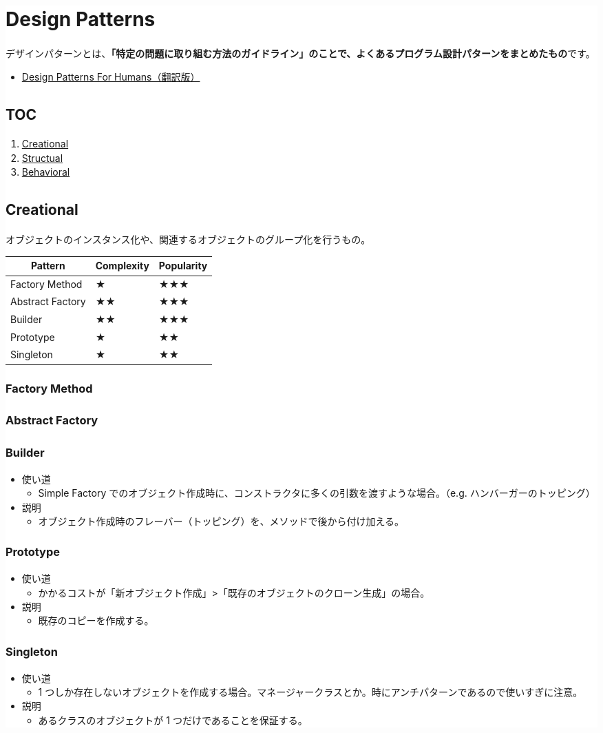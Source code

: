 # Design Patterns

デザインパターンとは、**「特定の問題に取り組む方法のガイドライン」のことで、よくあるプログラム設計パターンをまとめたもの**です。

- [Design Patterns For Humans（翻訳版）](https://techracho.bpsinc.jp/hachi8833/2017_10_02/46064)

## TOC

1. [Creational](#Creational)
2. [Structual](#Structual)
3. [Behavioral](#Behavioral)

## Creational

オブジェクトのインスタンス化や、関連するオブジェクトのグループ化を行うもの。

| Pattern          | Complexity | Popularity |
| ---------------- | ---------- | ---------- |
| Factory Method   | ★          | ★★★        |
| Abstract Factory | ★★         | ★★★        |
| Builder          | ★★         | ★★★        |
| Prototype        | ★          | ★★         |
| Singleton        | ★          | ★★         |

### Factory Method

### Abstract Factory

### Builder

- 使い道
  - Simple Factory でのオブジェクト作成時に、コンストラクタに多くの引数を渡すような場合。（e.g. ハンバーガーのトッピング）
- 説明
  - オブジェクト作成時のフレーバー（トッピング）を、メソッドで後から付け加える。

### Prototype

- 使い道
  - かかるコストが「新オブジェクト作成」>「既存のオブジェクトのクローン生成」の場合。
- 説明
  - 既存のコピーを作成する。

### Singleton

- 使い道
  - 1 つしか存在しないオブジェクトを作成する場合。マネージャークラスとか。時にアンチパターンであるので使いすぎに注意。
- 説明
  - あるクラスのオブジェクトが 1 つだけであることを保証する。

